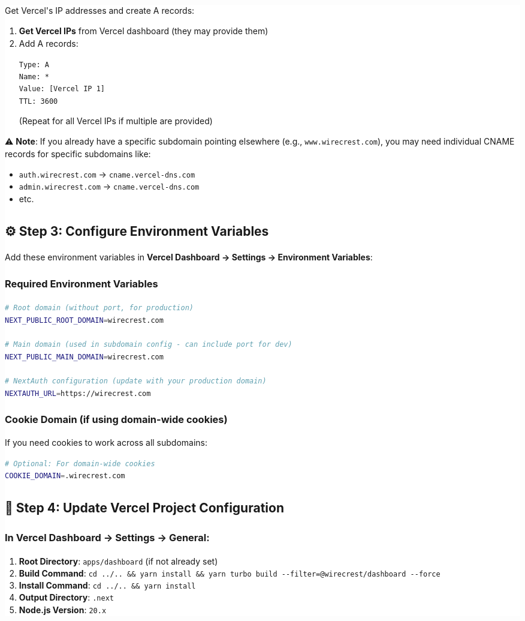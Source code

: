 Get Vercel's IP addresses and create A records:

1. **Get Vercel IPs** from Vercel dashboard (they may provide them)
2. Add A records:
   ```
   Type: A
   Name: *
   Value: [Vercel IP 1]
   TTL: 3600
   ```
   (Repeat for all Vercel IPs if multiple are provided)

⚠️ **Note**: If you already have a specific subdomain pointing elsewhere (e.g., `www.wirecrest.com`), you may need individual CNAME records for specific subdomains like:
- `auth.wirecrest.com` → `cname.vercel-dns.com`
- `admin.wirecrest.com` → `cname.vercel-dns.com`
- etc.

## ⚙️ Step 3: Configure Environment Variables

Add these environment variables in **Vercel Dashboard → Settings → Environment Variables**:

### Required Environment Variables

```bash
# Root domain (without port, for production)
NEXT_PUBLIC_ROOT_DOMAIN=wirecrest.com

# Main domain (used in subdomain config - can include port for dev)
NEXT_PUBLIC_MAIN_DOMAIN=wirecrest.com

# NextAuth configuration (update with your production domain)
NEXTAUTH_URL=https://wirecrest.com
```

### Cookie Domain (if using domain-wide cookies)

If you need cookies to work across all subdomains:

```bash
# Optional: For domain-wide cookies
COOKIE_DOMAIN=.wirecrest.com
```

## 🎯 Step 4: Update Vercel Project Configuration

### In Vercel Dashboard → Settings → General:

1. **Root Directory**: `apps/dashboard` (if not already set)
2. **Build Command**: `cd ../.. && yarn install && yarn turbo build --filter=@wirecrest/dashboard --force`
3. **Install Command**: `cd ../.. && yarn install`
4. **Output Directory**: `.next`
5. **Node.js Version**: `20.x`
